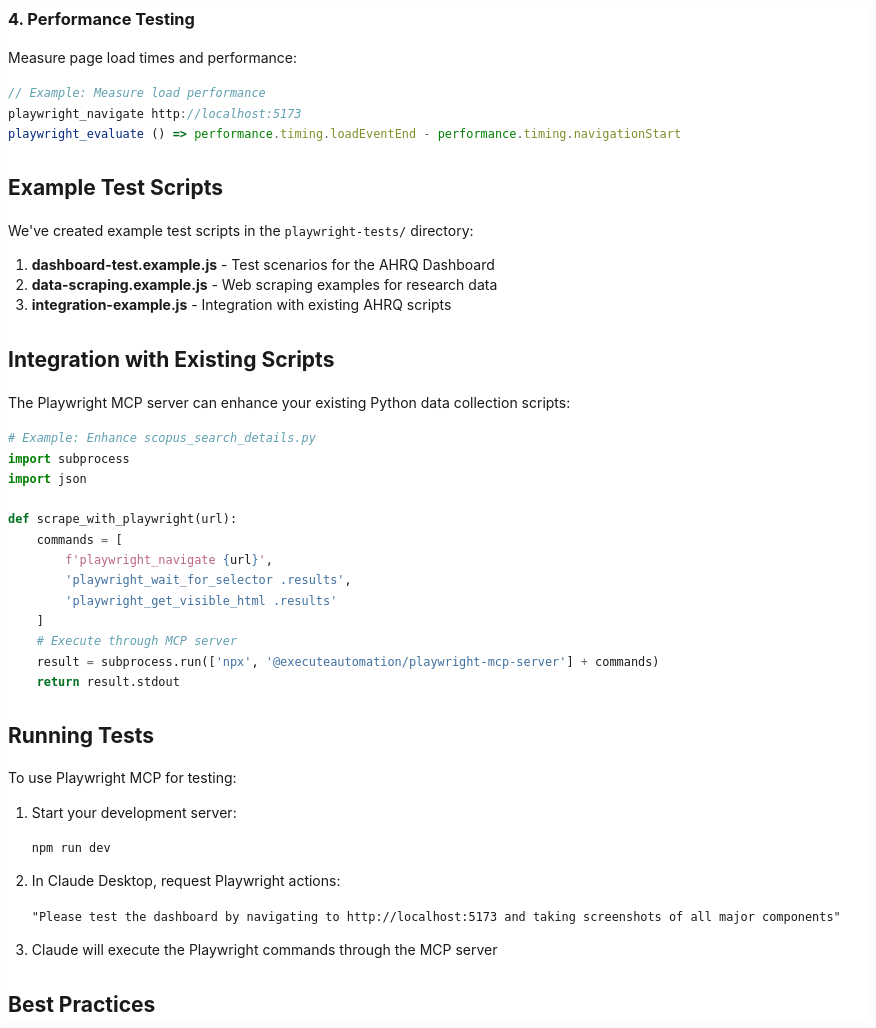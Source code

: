 ### 4. Performance Testing
Measure page load times and performance:

```javascript
// Example: Measure load performance
playwright_navigate http://localhost:5173
playwright_evaluate () => performance.timing.loadEventEnd - performance.timing.navigationStart
```

## Example Test Scripts

We've created example test scripts in the `playwright-tests/` directory:

1. **dashboard-test.example.js** - Test scenarios for the AHRQ Dashboard
2. **data-scraping.example.js** - Web scraping examples for research data
3. **integration-example.js** - Integration with existing AHRQ scripts

## Integration with Existing Scripts

The Playwright MCP server can enhance your existing Python data collection scripts:

```python
# Example: Enhance scopus_search_details.py
import subprocess
import json

def scrape_with_playwright(url):
    commands = [
        f'playwright_navigate {url}',
        'playwright_wait_for_selector .results',
        'playwright_get_visible_html .results'
    ]
    # Execute through MCP server
    result = subprocess.run(['npx', '@executeautomation/playwright-mcp-server'] + commands)
    return result.stdout
```

## Running Tests

To use Playwright MCP for testing:

1. Start your development server:
   ```bash
   npm run dev
   ```

2. In Claude Desktop, request Playwright actions:
   ```
   "Please test the dashboard by navigating to http://localhost:5173 and taking screenshots of all major components"
   ```

3. Claude will execute the Playwright commands through the MCP server

## Best Practices
